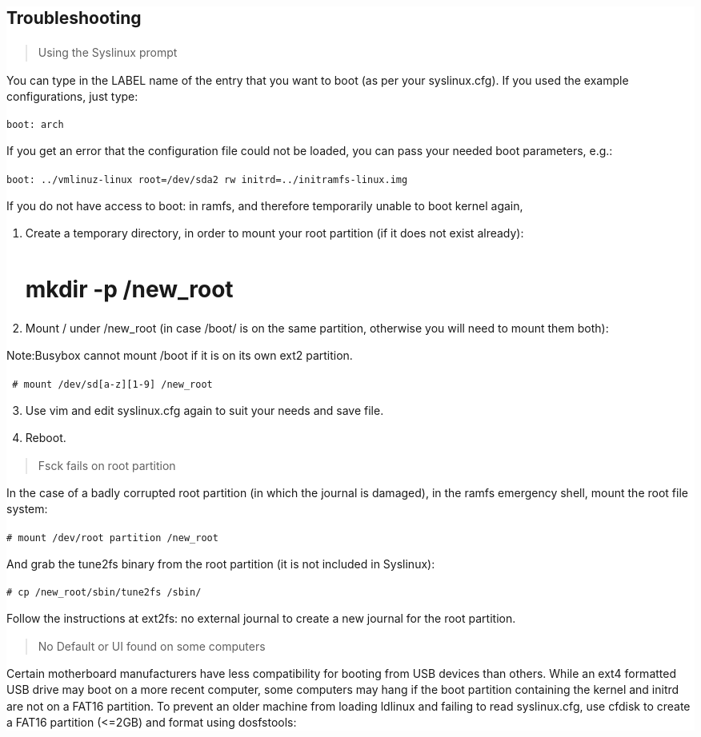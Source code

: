 Troubleshooting
---------------

> Using the Syslinux prompt

You can type in the LABEL name of the entry that you want to boot (as
per your syslinux.cfg). If you used the example configurations, just
type:

    boot: arch

If you get an error that the configuration file could not be loaded, you
can pass your needed boot parameters, e.g.:

    boot: ../vmlinuz-linux root=/dev/sda2 rw initrd=../initramfs-linux.img

If you do not have access to boot: in ramfs, and therefore temporarily
unable to boot kernel again,

1. Create a temporary directory, in order to mount your root partition
(if it does not exist already):

     # mkdir -p /new_root

2. Mount / under /new_root (in case /boot/ is on the same partition,
otherwise you will need to mount them both):

Note:Busybox cannot mount /boot if it is on its own ext2 partition.

     # mount /dev/sd[a-z][1-9] /new_root

3. Use vim and edit syslinux.cfg again to suit your needs and save file.

4. Reboot.

> Fsck fails on root partition

In the case of a badly corrupted root partition (in which the journal is
damaged), in the ramfs emergency shell, mount the root file system:

    # mount /dev/root partition /new_root

And grab the tune2fs binary from the root partition (it is not included
in Syslinux):

    # cp /new_root/sbin/tune2fs /sbin/

Follow the instructions at ext2fs: no external journal to create a new
journal for the root partition.

> No Default or UI found on some computers

Certain motherboard manufacturers have less compatibility for booting
from USB devices than others. While an ext4 formatted USB drive may boot
on a more recent computer, some computers may hang if the boot partition
containing the kernel and initrd are not on a FAT16 partition. To
prevent an older machine from loading ldlinux and failing to read
syslinux.cfg, use cfdisk to create a FAT16 partition (<=2GB) and format
using dosfstools:
